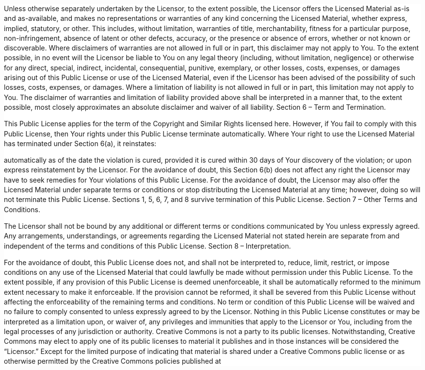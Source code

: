 Unless otherwise separately undertaken by the Licensor, to the extent
possible, the Licensor offers the Licensed Material as-is and
as-available, and makes no representations or warranties of any kind
concerning the Licensed Material, whether express, implied, statutory,
or other. This includes, without limitation, warranties of title,
merchantability, fitness for a particular purpose, non-infringement,
absence of latent or other defects, accuracy, or the presence or absence
of errors, whether or not known or discoverable. Where disclaimers of
warranties are not allowed in full or in part, this disclaimer may not
apply to You. To the extent possible, in no event will the Licensor be
liable to You on any legal theory (including, without limitation,
negligence) or otherwise for any direct, special, indirect, incidental,
consequential, punitive, exemplary, or other losses, costs, expenses, or
damages arising out of this Public License or use of the Licensed
Material, even if the Licensor has been advised of the possibility of
such losses, costs, expenses, or damages. Where a limitation of
liability is not allowed in full or in part, this limitation may not
apply to You. The disclaimer of warranties and limitation of liability
provided above shall be interpreted in a manner that, to the extent
possible, most closely approximates an absolute disclaimer and waiver of
all liability. Section 6 – Term and Termination.

This Public License applies for the term of the Copyright and Similar
Rights licensed here. However, if You fail to comply with this Public
License, then Your rights under this Public License terminate
automatically. Where Your right to use the Licensed Material has
terminated under Section 6(a), it reinstates:

automatically as of the date the violation is cured, provided it is
cured within 30 days of Your discovery of the violation; or upon express
reinstatement by the Licensor. For the avoidance of doubt, this Section
6(b) does not affect any right the Licensor may have to seek remedies
for Your violations of this Public License. For the avoidance of doubt,
the Licensor may also offer the Licensed Material under separate terms
or conditions or stop distributing the Licensed Material at any time;
however, doing so will not terminate this Public License. Sections 1, 5,
6, 7, and 8 survive termination of this Public License. Section 7 –
Other Terms and Conditions.

The Licensor shall not be bound by any additional or different terms or
conditions communicated by You unless expressly agreed. Any
arrangements, understandings, or agreements regarding the Licensed
Material not stated herein are separate from and independent of the
terms and conditions of this Public License. Section 8 – Interpretation.

For the avoidance of doubt, this Public License does not, and shall not
be interpreted to, reduce, limit, restrict, or impose conditions on any
use of the Licensed Material that could lawfully be made without
permission under this Public License. To the extent possible, if any
provision of this Public License is deemed unenforceable, it shall be
automatically reformed to the minimum extent necessary to make it
enforceable. If the provision cannot be reformed, it shall be severed
from this Public License without affecting the enforceability of the
remaining terms and conditions. No term or condition of this Public
License will be waived and no failure to comply consented to unless
expressly agreed to by the Licensor. Nothing in this Public License
constitutes or may be interpreted as a limitation upon, or waiver of,
any privileges and immunities that apply to the Licensor or You,
including from the legal processes of any jurisdiction or authority.
Creative Commons is not a party to its public licenses. Notwithstanding,
Creative Commons may elect to apply one of its public licenses to
material it publishes and in those instances will be considered the
“Licensor.” Except for the limited purpose of indicating that material
is shared under a Creative Commons public license or as otherwise
permitted by the Creative Commons policies published at